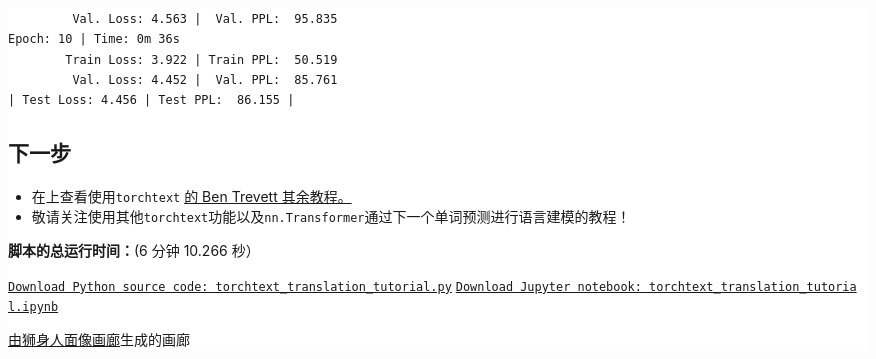 ```
         Val. Loss: 4.563 |  Val. PPL:  95.835
Epoch: 10 | Time: 0m 36s
        Train Loss: 3.922 | Train PPL:  50.519
         Val. Loss: 4.452 |  Val. PPL:  85.761
| Test Loss: 4.456 | Test PPL:  86.155 |

```

## 下一步

*   在上查看使用`torchtext` [的 Ben Trevett 其余教程。](https://github.com/bentrevett/)
*   敬请关注使用其他`torchtext`功能以及`nn.Transformer`通过下一个单词预测进行语言建模的教程！

**脚本的总运行时间：**(6 分钟 10.266 秒）

[`Download Python source code: torchtext_translation_tutorial.py`](../_downloads/96d6dc961c7477af88e16ca6c9592240/torchtext_translation_tutorial.py) [`Download Jupyter notebook: torchtext_translation_tutorial.ipynb`](../_downloads/05baddac9b2f50d639a62ea5fa6e21e4/torchtext_translation_tutorial.ipynb)

[由狮身人面像画廊](https://sphinx-gallery.readthedocs.io)生成的画廊